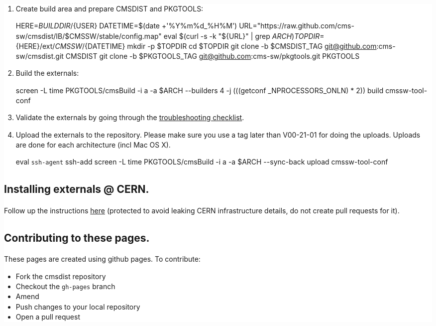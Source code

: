 1) Create build area and prepare CMSDIST and PKGTOOLS:

      HERE=${BUILDDIR}/${USER}
      DATETIME=$(date +'%Y%m%d_%H%M')
      URL="https://raw.github.com/cms-sw/cmsdist/IB/$CMSSW/stable/config.map"
      eval $(curl -s -k "${URL}" | grep $ARCH)
      TOPDIR=${HERE}/ext/${CMSSW}/${DATETIME}
      mkdir -p $TOPDIR
      cd $TOPDIR
      git clone -b $CMSDIST_TAG git@github.com:cms-sw/cmsdist.git CMSDIST
      git clone -b $PKGTOOLS_TAG git@github.com:cms-sw/pkgtools.git PKGTOOLS

2) Build the externals:

      screen -L time PKGTOOLS/cmsBuild -i a -a $ARCH --builders 4 -j $(($(getconf _NPROCESSORS_ONLN) * 2)) build cmssw-tool-conf

3) Validate the externals by going through the [troubleshooting
checklist](troubleshooting-checklist.html).

4) Upload the externals to the repository. Please make sure you use a tag later
   than V00-21-01 for doing the uploads. Uploads are done for each architecture
   (incl Mac OS X).
   
      eval `ssh-agent`
      ssh-add
      screen -L time PKGTOOLS/cmsBuild -i a -a $ARCH --sync-back upload cmssw-tool-conf

## Installing externals @ CERN.

Follow up the instructions
[here](https://twiki.cern.ch/twiki/bin/view/CMS/SDTHowToBuildExternalTools#Installing_Re_syncing_AFS_Volume)
(protected to avoid leaking CERN infrastructure details, do not create pull
requests for it).

## Contributing to these pages.

These pages are created using github pages. To contribute:

* Fork the cmsdist repository
* Checkout the `gh-pages` branch
* Amend
* Push changes to your local repository
* Open a pull request

[register-faq]: http://cms-sw.github.io/cmssw/faq.html#how_do_i_subscribe_to_github
[github-pull]:      https://github.com/cms-sw/cmsdist/pull/new/master
